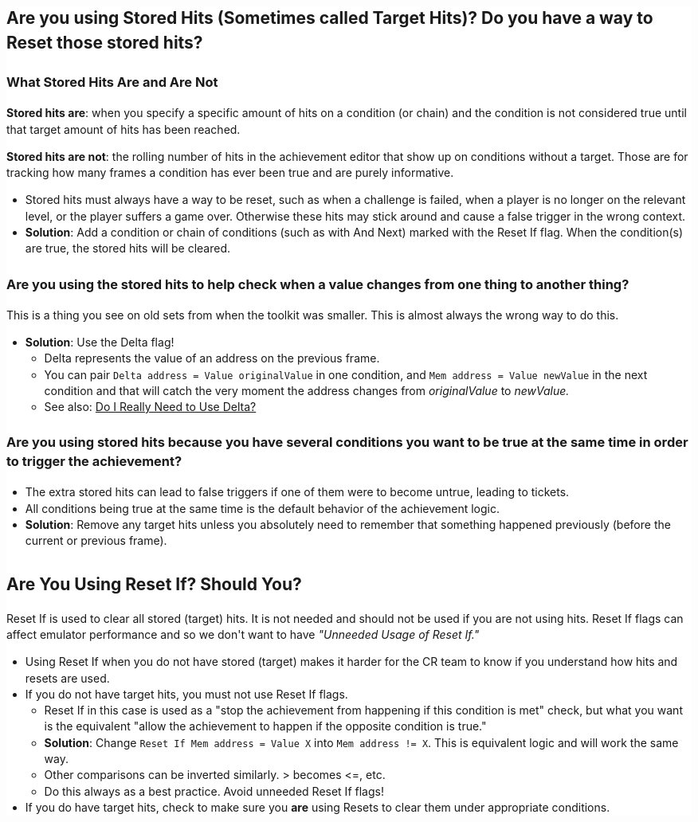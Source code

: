 ## Are you using Stored Hits (Sometimes called Target Hits)? Do you have a way to Reset those stored hits?

### What Stored Hits Are and Are Not

**Stored hits are**: when you specify a specific amount of hits on a condition (or chain) and the condition is not considered true until that target amount of hits has been reached.

**Stored hits are not**: the rolling number of hits in the achievement editor that show up on conditions without a target.  Those are for tracking how many frames a condition has ever been true and are purely informative.

- Stored hits must always have a way to be reset, such as when a challenge is failed, when a player is no longer on the relevant level, or the player suffers a game over.  Otherwise these hits may stick around and cause a false trigger in the wrong context.
- **Solution**: Add a condition or chain of conditions (such as with And Next) marked with the Reset If flag. When the condition(s) are true, the stored hits will be cleared.

### Are you using the stored hits to help check when a value changes from one thing to another thing?

This is a thing you see on old sets from when the toolkit was smaller.  This is almost always the wrong way to do this.

- **Solution**: Use the Delta flag!
  - Delta represents the value of an address on the previous frame.
  - You can pair `Delta address = Value originalValue` in one condition, and `Mem address = Value newValue` in the next condition and that will catch the very moment the address changes from *originalValue* to *newValue.*
  - See also: [Do I Really Need to Use Delta?](/developer-docs/why-delta)

### Are you using stored hits because you have several conditions you want to be true at the same time in order to trigger the achievement?

- The extra stored hits can lead to false triggers if one of them were to become untrue, leading to tickets.
- All conditions being true at the same time is the default behavior of the achievement logic.
- **Solution**: Remove any target hits unless you absolutely need to remember that something happened previously (before the current or previous frame).

## Are You Using Reset If? Should You?

Reset If is used to clear all stored (target) hits.  It is not needed and should not be used if you are not using hits. Reset If flags can affect emulator performance and so we don't want to have *"Unneeded Usage of Reset If."*

- Using Reset If when you do not have stored (target) makes it harder for the CR team to know if you understand how hits and resets are used.
- If you do not have target hits, you must not use Reset If flags.
   - Reset If in this case is used as a "stop the achievement from happening if this condition is met" check, but what you want is the equivalent "allow the achievement to happen if the opposite condition is true."
  - **Solution**: Change `Reset If Mem address = Value X` into `Mem address != X`. This is equivalent logic and will work the same way.
  - Other comparisons can be inverted similarly. > becomes <=, etc.
  - Do this always as a best practice. Avoid unneeded Reset If flags!
- If you do have target hits, check to make sure you **are** using Resets to clear them under appropriate conditions.
